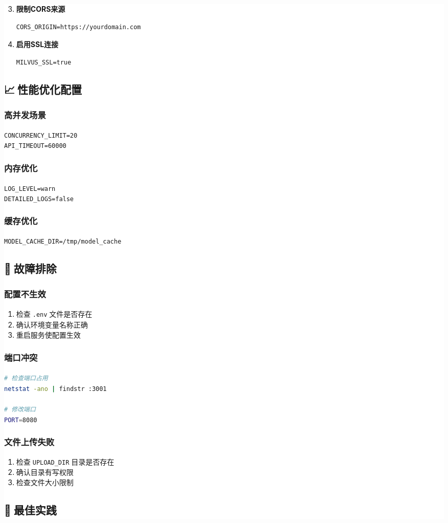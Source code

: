 3. **限制CORS来源**
   ```env
   CORS_ORIGIN=https://yourdomain.com
   ```

4. **启用SSL连接**
   ```env
   MILVUS_SSL=true
   ```

## 📈 性能优化配置

### 高并发场景
```env
CONCURRENCY_LIMIT=20
API_TIMEOUT=60000
```

### 内存优化
```env
LOG_LEVEL=warn
DETAILED_LOGS=false
```

### 缓存优化
```env
MODEL_CACHE_DIR=/tmp/model_cache
```

## 🚨 故障排除

### 配置不生效
1. 检查 `.env` 文件是否存在
2. 确认环境变量名称正确
3. 重启服务使配置生效

### 端口冲突
```bash
# 检查端口占用
netstat -ano | findstr :3001

# 修改端口
PORT=8080
```

### 文件上传失败
1. 检查 `UPLOAD_DIR` 目录是否存在
2. 确认目录有写权限
3. 检查文件大小限制

## 📝 最佳实践
